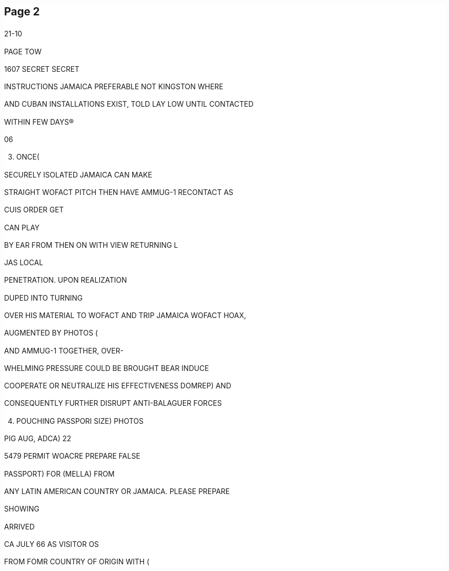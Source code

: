 ## Page 2

21-10

PAGE TOW

1607 SECRET SECRET

INSTRUCTIONS JAMAICA PREFERABLE NOT KINGSTON WHERE

AND CUBAN INSTALLATIONS EXIST, TOLD LAY LOW UNTIL CONTACTED

WITHIN FEW DAYS®

06

3. ONCE(

SECURELY ISOLATED JAMAICA CAN MAKE

STRAIGHT WOFACT PITCH THEN HAVE AMMUG-1 RECONTACT AS

CUIS ORDER GET

CAN PLAY

BY EAR FROM THEN ON WITH VIEW RETURNING L

JAS LOCAL

PENETRATION. UPON REALIZATION

DUPED INTO TURNING

OVER HIS MATERIAL TO WOFACT AND TRIP JAMAICA WOFACT HOAX,

AUGMENTED BY PHOTOS (

AND AMMUG-1 TOGETHER, OVER-

WHELMING PRESSURE COULD BE BROUGHT BEAR INDUCE

COOPERATE OR NEUTRALIZE HIS EFFECTIVENESS DOMREP) AND

CONSEQUENTLY FURTHER DISRUPT ANTI-BALAGUER FORCES

4. POUCHING PASSPORI SIZE) PHOTOS

PIG AUG, ADCA) 22

5479 PERMIT WOACRE PREPARE FALSE

PASSPORT) FOR (MELLA) FROM

ANY LATIN AMERICAN COUNTRY OR JAMAICA. PLEASE PREPARE

SHOWING

ARRIVED

CA JULY 66 AS VISITOR OS

FROM FOMR COUNTRY OF ORIGIN WITH (
